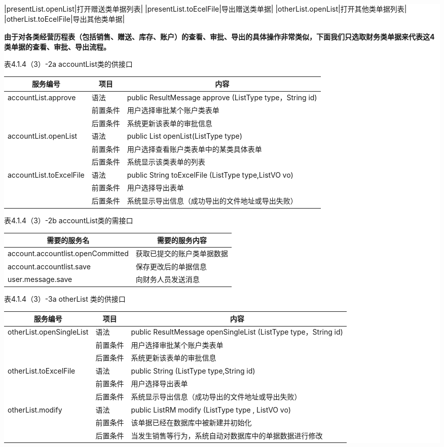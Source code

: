 |presentList.openList|打开赠送类单据列表|
|presentList.toEcelFile|导出赠送类单据|
|otherList.openList|打开其他类单据列表|
|otherList.toEcelFile|导出其他类单据|

**由于对各类经营历程表（包括销售、赠送、库存、账户）的查看、审批、导出的具体操作非常类似，下面我们只选取财务类单据来代表这4类单据的查看、审批、导出流程。**
    
  

表4.1.4（3）-2a accountList类的供接口  

 
|服务编号|项目|内容|  
|----|--|---|
|accountList.approve|语法|public ResultMessage approve (ListType type，String id)|
|  |前置条件|用户选择审批某个账户类表单|
|  |后置条件|系统更新该表单的审批信息|
|accountList.openList|语法|public List<ListVO> openList(ListType type)|  
|  |前置条件|用户选择查看账户类表单中的某类具体表单|
|  |后置条件|系统显示该类表单的列表|
|accountList.toExcelFile|语法|public String toExcelFile (ListType type,ListVO vo)|
|  |前置条件|用户选择导出表单|
|  |后置条件|系统显示导出信息（成功导出的文件地址或导出失败）|

  
表4.1.4（3）-2b accountList类的需接口  

|需要的服务名|需要的服务内容|
|---|---|
|account.accountlist.openCommitted|获取已提交的账户类单据数据|
|account.accountlist.save|保存更改后的单据信息|
|user.message.save|向财务人员发送消息|

  
表4.1.4（3）-3a otherList 类的供接口  
  

|服务编号 |项目|内容 |
|-----|---|----|
|otherList.openSingleList|语法| public ResultMessage openSingleList (ListType type，String id)|
|  |前置条件|用户选择审批某个账户类表单|
|  |后置条件|系统更新该表单的审批信息|
|otherList.toExcelFile|语法|public String (ListType type,String id)|
|  |前置条件|用户选择导出表单|
|  |后置条件|系统显示导出信息（成功导出的文件地址或导出失败）|
|otherList.modify|语法|public ListRM modify (ListType type , ListVO vo)|
|  |前置条件|该单据已经在数据库中被新建并初始化|
|  |后置条件|当发生销售等行为，系统自动对数据库中的单据数据进行修改|
  